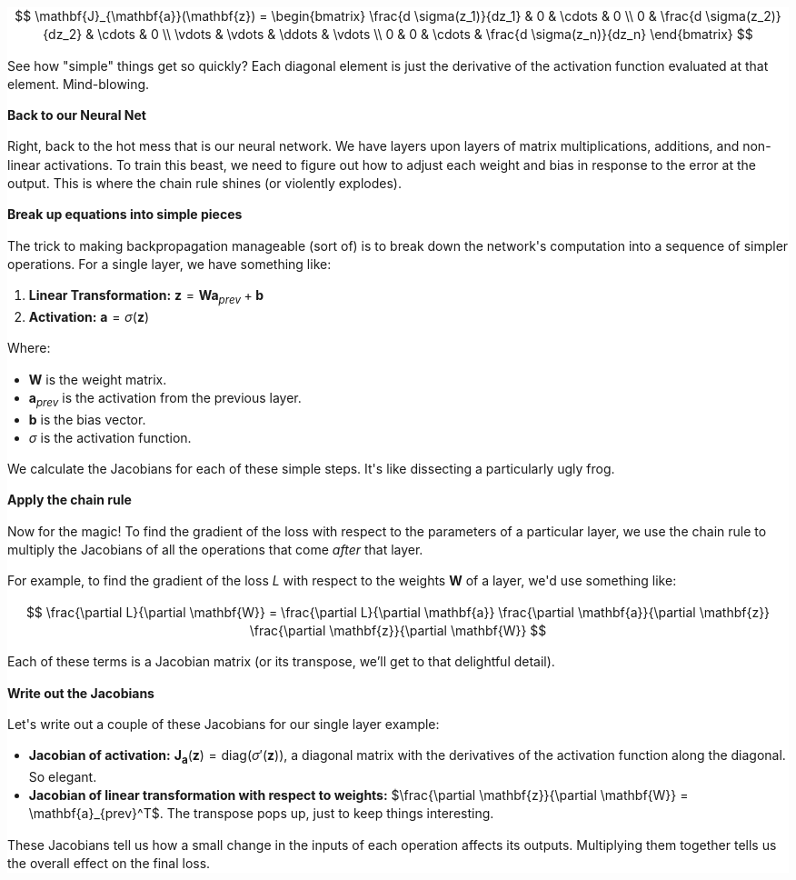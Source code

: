 $$ \mathbf{J}_{\mathbf{a}}(\mathbf{z}) = \begin{bmatrix}
\frac{d \sigma(z_1)}{dz_1} & 0 & \cdots & 0 \\
0 & \frac{d \sigma(z_2)}{dz_2} & \cdots & 0 \\
\vdots  & \vdots  & \ddots & \vdots  \\
0 & 0 & \cdots & \frac{d \sigma(z_n)}{dz_n}
\end{bmatrix} $$

See how "simple" things get so quickly? Each diagonal element is just the derivative of the activation function evaluated at that element.  Mind-blowing.

**Back to our Neural Net**

Right, back to the hot mess that is our neural network.  We have layers upon layers of matrix multiplications, additions, and non-linear activations.  To train this beast, we need to figure out how to adjust each weight and bias in response to the error at the output. This is where the chain rule shines (or violently explodes).

**Break up equations into simple pieces**

The trick to making backpropagation manageable (sort of) is to break down the network's computation into a sequence of simpler operations.  For a single layer, we have something like:

1.  **Linear Transformation:** $\mathbf{z} = \mathbf{W}\mathbf{a}_{prev} + \mathbf{b}$
2.  **Activation:** $\mathbf{a} = \sigma(\mathbf{z})$

Where:
*   $\mathbf{W}$ is the weight matrix.
*   $\mathbf{a}_{prev}$ is the activation from the previous layer.
*   $\mathbf{b}$ is the bias vector.
*   $\sigma$ is the activation function.

We calculate the Jacobians for each of these simple steps.  It's like dissecting a particularly ugly frog.

**Apply the chain rule**

Now for the magic!  To find the gradient of the loss with respect to the parameters of a particular layer, we use the chain rule to multiply the Jacobians of all the operations that come *after* that layer.

For example, to find the gradient of the loss $L$ with respect to the weights $\mathbf{W}$ of a layer, we'd use something like:

$$ \frac{\partial L}{\partial \mathbf{W}} = \frac{\partial L}{\partial \mathbf{a}} \frac{\partial \mathbf{a}}{\partial \mathbf{z}} \frac{\partial \mathbf{z}}{\partial \mathbf{W}} $$

Each of these terms is a Jacobian matrix (or its transpose, we’ll get to that delightful detail).

**Write out the Jacobians**

Let's write out a couple of these Jacobians for our single layer example:

*   **Jacobian of activation:**  $\mathbf{J}_{\mathbf{a}}(\mathbf{z}) = \text{diag}(\sigma'(\mathbf{z}))$, a diagonal matrix with the derivatives of the activation function along the diagonal.  So elegant.
*   **Jacobian of linear transformation with respect to weights:** $\frac{\partial \mathbf{z}}{\partial \mathbf{W}} = \mathbf{a}_{prev}^T$.  The transpose pops up, just to keep things interesting.

These Jacobians tell us how a small change in the inputs of each operation affects its outputs.  Multiplying them together tells us the overall effect on the final loss.
